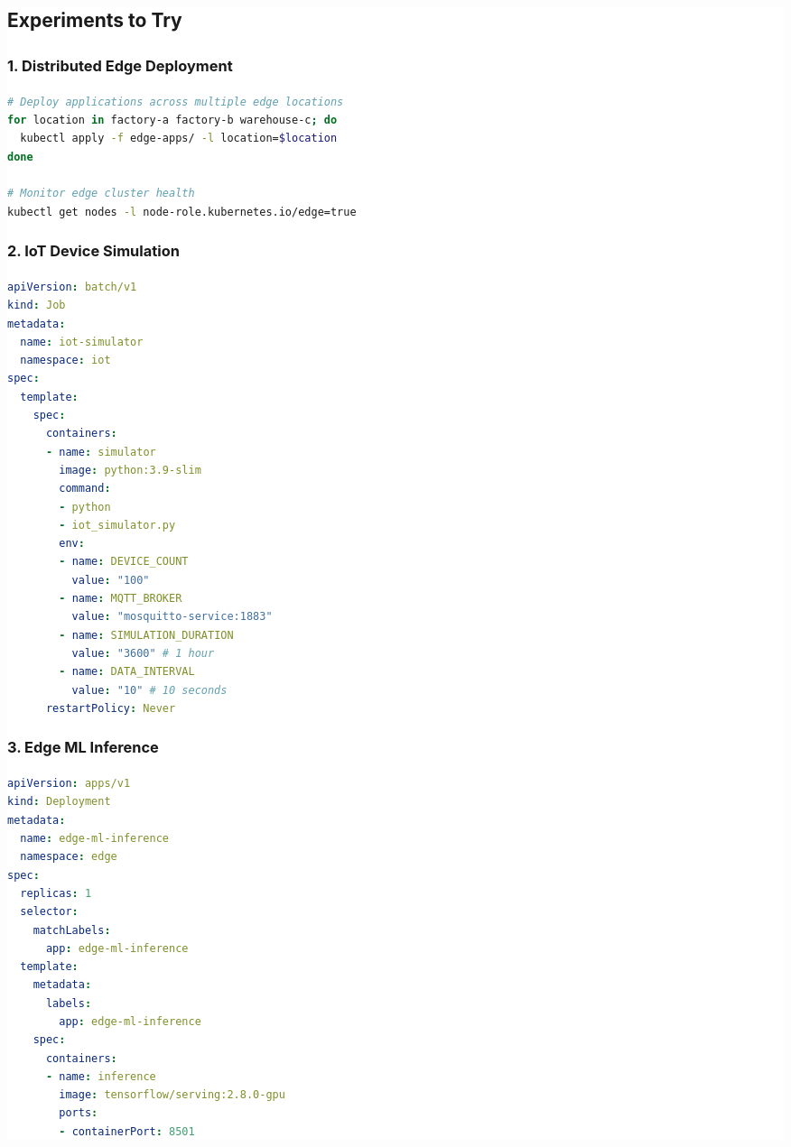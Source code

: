 ## Experiments to Try

### 1. Distributed Edge Deployment
```bash
# Deploy applications across multiple edge locations
for location in factory-a factory-b warehouse-c; do
  kubectl apply -f edge-apps/ -l location=$location
done

# Monitor edge cluster health
kubectl get nodes -l node-role.kubernetes.io/edge=true
```

### 2. IoT Device Simulation
```yaml
apiVersion: batch/v1
kind: Job
metadata:
  name: iot-simulator
  namespace: iot
spec:
  template:
    spec:
      containers:
      - name: simulator
        image: python:3.9-slim
        command:
        - python
        - iot_simulator.py
        env:
        - name: DEVICE_COUNT
          value: "100"
        - name: MQTT_BROKER
          value: "mosquitto-service:1883"
        - name: SIMULATION_DURATION
          value: "3600" # 1 hour
        - name: DATA_INTERVAL
          value: "10" # 10 seconds
      restartPolicy: Never
```

### 3. Edge ML Inference
```yaml
apiVersion: apps/v1
kind: Deployment
metadata:
  name: edge-ml-inference
  namespace: edge
spec:
  replicas: 1
  selector:
    matchLabels:
      app: edge-ml-inference
  template:
    metadata:
      labels:
        app: edge-ml-inference
    spec:
      containers:
      - name: inference
        image: tensorflow/serving:2.8.0-gpu
        ports:
        - containerPort: 8501
```